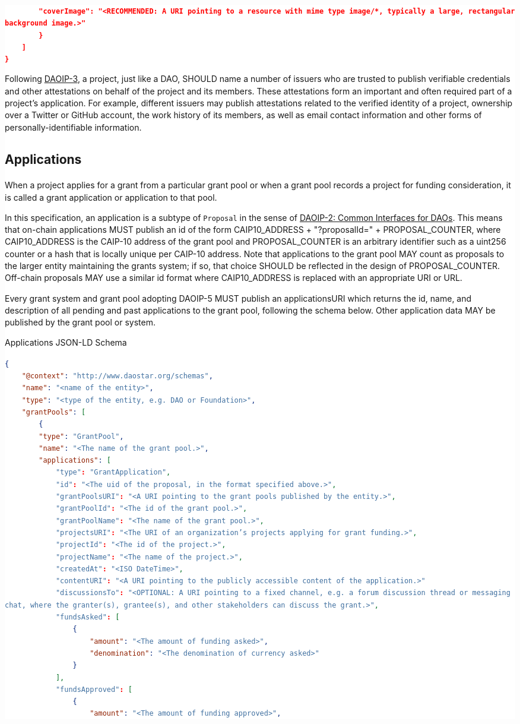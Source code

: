 ```json
        "coverImage": "<RECOMMENDED: A URI pointing to a resource with mime type image/*, typically a large, rectangular background image.>"
        }
    ]
}
```

Following [DAOIP-3](DAOIP-3.md), a project, just like a DAO, SHOULD name a number of issuers who are trusted to publish verifiable credentials and other attestations on behalf of the project and its members. These attestations form an important and often required part of a project’s application. For example, different issuers may publish attestations related to the verified identity of a project, ownership over a Twitter or GitHub account, the work history of its members, as well as email contact information and other forms of personally-identifiable information.

## Applications
When a project applies for a grant from a particular grant pool or when a grant pool records a project for funding consideration, it is called a grant application or application to that pool.

In this specification, an application is a subtype of `Proposal` in the sense of [DAOIP-2: Common Interfaces for DAOs](DAOIP-2.md). This means that on-chain applications MUST publish an id of the form CAIP10_ADDRESS + "?proposalId=" + PROPOSAL_COUNTER, where CAIP10_ADDRESS is the CAIP-10 address of the grant pool and PROPOSAL_COUNTER is an arbitrary identifier such as a uint256 counter or a hash that is locally unique per CAIP-10 address. Note that applications to the grant pool MAY count as proposals to the larger entity maintaining the grants system; if so, that choice SHOULD be reflected in the design of PROPOSAL_COUNTER. Off-chain proposals MAY use a similar id format where CAIP10_ADDRESS is replaced with an appropriate URI or URL.

Every grant system and grant pool adopting DAOIP-5 MUST publish an applicationsURI which returns the id, name, and description of all pending and past applications to the grant pool, following the schema below. Other application data MAY be published by the grant pool or system.

Applications JSON-LD Schema
```json
{
    "@context": "http://www.daostar.org/schemas",
    "name": "<name of the entity>",
    "type": "<type of the entity, e.g. DAO or Foundation>",
    "grantPools": [
        {
        "type": "GrantPool",
        "name": "<The name of the grant pool.>",
        "applications": [
            "type": "GrantApplication",
            "id": "<The uid of the proposal, in the format specified above.>",
            "grantPoolsURI": "<A URI pointing to the grant pools published by the entity.>",
            "grantPoolId": "<The id of the grant pool.>",
            "grantPoolName": "<The name of the grant pool.>",
            "projectsURI": "<The URI of an organization’s projects applying for grant funding.>",
            "projectId": "<The id of the project.>",
            "projectName": "<The name of the project.>",
            "createdAt": "<ISO DateTime>",
            "contentURI": "<A URI pointing to the publicly accessible content of the application.>"
            "discussionsTo": "<OPTIONAL: A URI pointing to a fixed channel, e.g. a forum discussion thread or messaging chat, where the granter(s), grantee(s), and other stakeholders can discuss the grant.>",
            "fundsAsked": [
                {
                    "amount": "<The amount of funding asked>",
                    "denomination": "<The denomination of currency asked>"
                }
            ],
            "fundsApproved": [
                {
                    "amount": "<The amount of funding approved>",
```